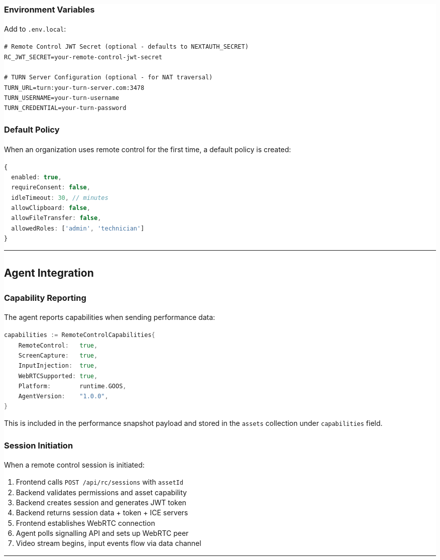### Environment Variables

Add to `.env.local`:

```env
# Remote Control JWT Secret (optional - defaults to NEXTAUTH_SECRET)
RC_JWT_SECRET=your-remote-control-jwt-secret

# TURN Server Configuration (optional - for NAT traversal)
TURN_URL=turn:your-turn-server.com:3478
TURN_USERNAME=your-turn-username
TURN_CREDENTIAL=your-turn-password
```

### Default Policy

When an organization uses remote control for the first time, a default policy is created:

```typescript
{
  enabled: true,
  requireConsent: false,
  idleTimeout: 30, // minutes
  allowClipboard: false,
  allowFileTransfer: false,
  allowedRoles: ['admin', 'technician']
}
```

---

## Agent Integration

### Capability Reporting

The agent reports capabilities when sending performance data:

```go
capabilities := RemoteControlCapabilities{
    RemoteControl:   true,
    ScreenCapture:   true,
    InputInjection:  true,
    WebRTCSupported: true,
    Platform:        runtime.GOOS,
    AgentVersion:    "1.0.0",
}
```

This is included in the performance snapshot payload and stored in the `assets` collection under `capabilities` field.

### Session Initiation

When a remote control session is initiated:
1. Frontend calls `POST /api/rc/sessions` with `assetId`
2. Backend validates permissions and asset capability
3. Backend creates session and generates JWT token
4. Backend returns session data + token + ICE servers
5. Frontend establishes WebRTC connection
6. Agent polls signalling API and sets up WebRTC peer
7. Video stream begins, input events flow via data channel

---